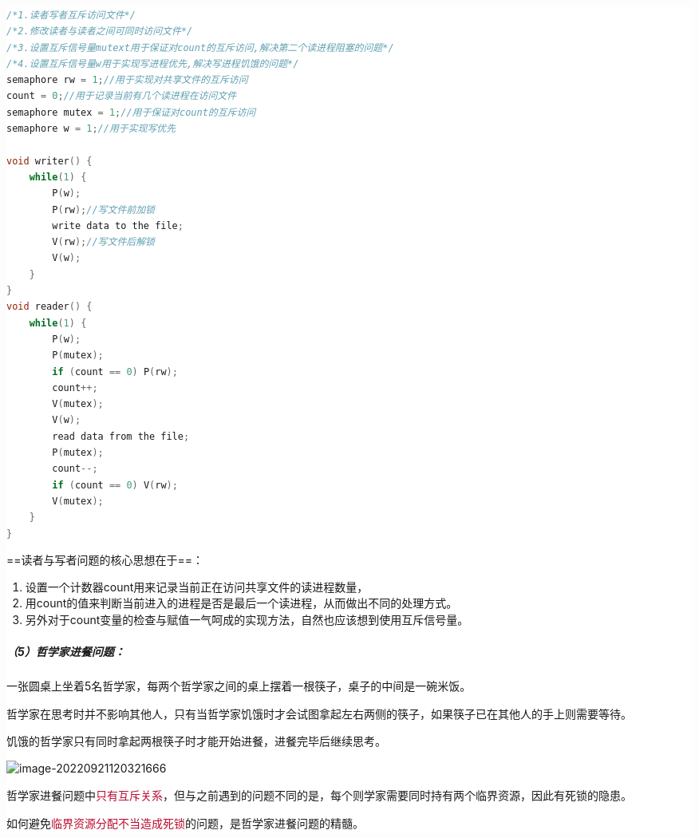 ```cpp
/*1.读者写者互斥访问文件*/
/*2.修改读者与读者之间可同时访问文件*/
/*3.设置互斥信号量mutext用于保证对count的互斥访问,解决第二个读进程阻塞的问题*/
/*4.设置互斥信号量w用于实现写进程优先,解决写进程饥饿的问题*/
semaphore rw = 1;//用于实现对共享文件的互斥访问
count = 0;//用于记录当前有几个读进程在访问文件
semaphore mutex = 1;//用于保证对count的互斥访问
semaphore w = 1;//用于实现写优先

void writer() {
    while(1) {
        P(w);
        P(rw);//写文件前加锁
        write data to the file;
        V(rw);//写文件后解锁
        V(w);
    }
}
void reader() {
    while(1) {
        P(w);
        P(mutex);
        if (count == 0) P(rw);
        count++;
        V(mutex);
        V(w);
        read data from the file;
        P(mutex);
        count--;
        if (count == 0) V(rw);
        V(mutex);
    }
}
```

==读者与写者问题的核心思想在于==：

1. 设置一个计数器count用来记录当前正在访问共享文件的读进程数量，
2. 用count的值来判断当前进入的进程是否是最后一个读进程，从而做出不同的处理方式。
3. 另外对于count变量的检查与赋值一气呵成的实现方法，自然也应该想到使用互斥信号量。

##### （5）哲学家进餐问题：

一张圆桌上坐着5名哲学家，每两个哲学家之间的桌上摆着一根筷子，桌子的中间是一碗米饭。

哲学家在思考时并不影响其他人，只有当哲学家饥饿时才会试图拿起左右两侧的筷子，如果筷子已在其他人的手上则需要等待。

饥饿的哲学家只有同时拿起两根筷子时才能开始进餐，进餐完毕后继续思考。

![image-20220921120321666](https://raw.githubusercontent.com/Polaris-hzn8/TyporaImg/main/hexo/operatingSystem/image-20220921120321666.png)

哲学家进餐问题中<font color='#BAOC2F'>只有互斥关系</font>，但与之前遇到的问题不同的是，每个则学家需要同时持有两个临界资源，因此有死锁的隐患。

如何避免<font color='#BAOC2F'>临界资源分配不当造成死锁</font>的问题，是哲学家进餐问题的精髓。
